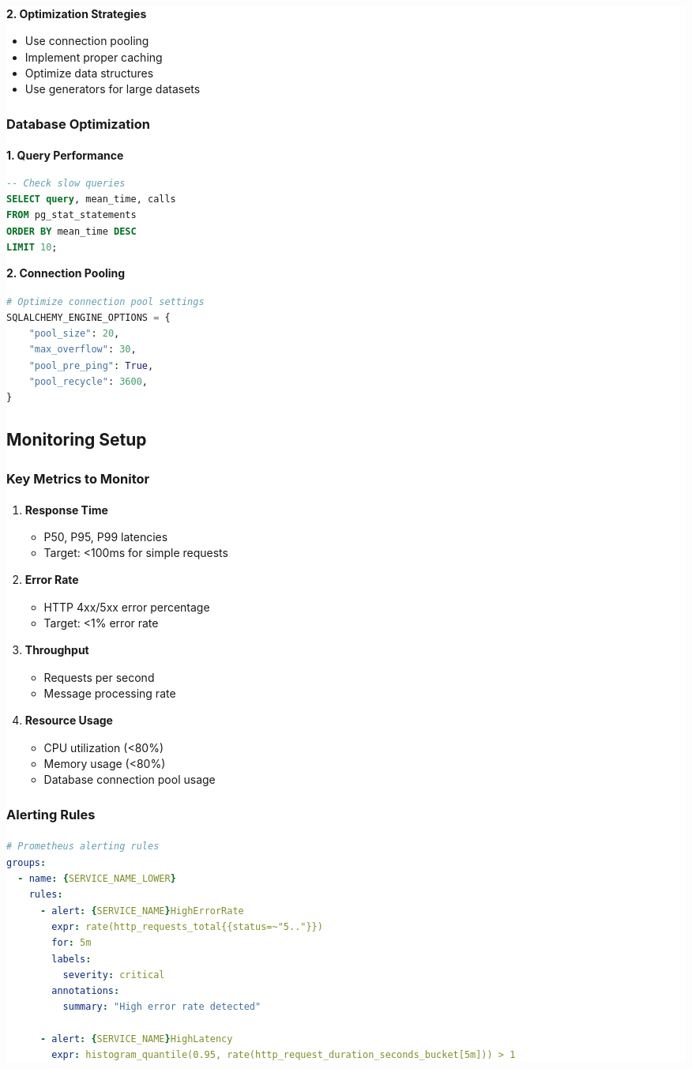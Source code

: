 **2. Optimization Strategies**
- Use connection pooling
- Implement proper caching
- Optimize data structures
- Use generators for large datasets

### Database Optimization

**1. Query Performance**
```sql
-- Check slow queries
SELECT query, mean_time, calls 
FROM pg_stat_statements 
ORDER BY mean_time DESC 
LIMIT 10;
```

**2. Connection Pooling**
```python
# Optimize connection pool settings
SQLALCHEMY_ENGINE_OPTIONS = {
    "pool_size": 20,
    "max_overflow": 30,
    "pool_pre_ping": True,
    "pool_recycle": 3600,
}
```

## Monitoring Setup

### Key Metrics to Monitor

1. **Response Time**
   - P50, P95, P99 latencies
   - Target: <100ms for simple requests

2. **Error Rate**
   - HTTP 4xx/5xx error percentage
   - Target: <1% error rate

3. **Throughput**
   - Requests per second
   - Message processing rate

4. **Resource Usage**
   - CPU utilization (<80%)
   - Memory usage (<80%)
   - Database connection pool usage

### Alerting Rules

```yaml
# Prometheus alerting rules
groups:
  - name: {SERVICE_NAME_LOWER}
    rules:
      - alert: {SERVICE_NAME}HighErrorRate
        expr: rate(http_requests_total{{status=~"5.."}})
        for: 5m
        labels:
          severity: critical
        annotations:
          summary: "High error rate detected"
      
      - alert: {SERVICE_NAME}HighLatency
        expr: histogram_quantile(0.95, rate(http_request_duration_seconds_bucket[5m])) > 1
```
